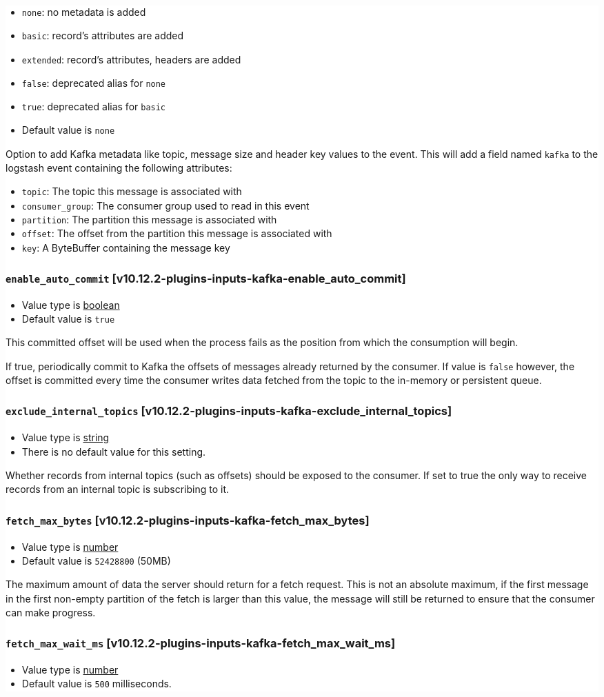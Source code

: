   * `none`: no metadata is added
  * `basic`: record’s attributes are added
  * `extended`: record’s attributes, headers are added
  * `false`: deprecated alias for `none`
  * `true`: deprecated alias for `basic`

* Default value is `none`

Option to add Kafka metadata like topic, message size and header key values to the event. This will add a field named `kafka` to the logstash event containing the following attributes:

* `topic`: The topic this message is associated with
* `consumer_group`: The consumer group used to read in this event
* `partition`: The partition this message is associated with
* `offset`: The offset from the partition this message is associated with
* `key`: A ByteBuffer containing the message key

### `enable_auto_commit` [v10.12.2-plugins-inputs-kafka-enable_auto_commit]

* Value type is [boolean](/lsr/value-types.md#boolean)
* Default value is `true`

This committed offset will be used when the process fails as the position from which the consumption will begin.

If true, periodically commit to Kafka the offsets of messages already returned by the consumer. If value is `false` however, the offset is committed every time the consumer writes data fetched from the topic to the in-memory or persistent queue.

### `exclude_internal_topics` [v10.12.2-plugins-inputs-kafka-exclude_internal_topics]

* Value type is [string](/lsr/value-types.md#string)
* There is no default value for this setting.

Whether records from internal topics (such as offsets) should be exposed to the consumer. If set to true the only way to receive records from an internal topic is subscribing to it.

### `fetch_max_bytes` [v10.12.2-plugins-inputs-kafka-fetch_max_bytes]

* Value type is [number](/lsr/value-types.md#number)
* Default value is `52428800` (50MB)

The maximum amount of data the server should return for a fetch request. This is not an absolute maximum, if the first message in the first non-empty partition of the fetch is larger than this value, the message will still be returned to ensure that the consumer can make progress.

### `fetch_max_wait_ms` [v10.12.2-plugins-inputs-kafka-fetch_max_wait_ms]

* Value type is [number](/lsr/value-types.md#number)
* Default value is `500` milliseconds.
